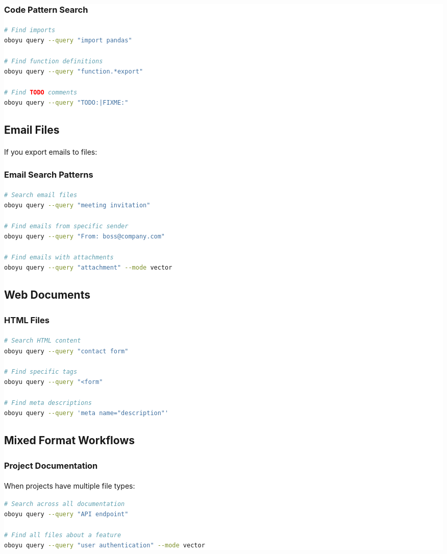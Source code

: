 ### Code Pattern Search
```bash
# Find imports
oboyu query --query "import pandas"

# Find function definitions
oboyu query --query "function.*export"

# Find TODO comments
oboyu query --query "TODO:|FIXME:"
```

## Email Files

If you export emails to files:

### Email Search Patterns
```bash
# Search email files
oboyu query --query "meeting invitation"

# Find emails from specific sender
oboyu query --query "From: boss@company.com"

# Find emails with attachments
oboyu query --query "attachment" --mode vector
```

## Web Documents

### HTML Files
```bash
# Search HTML content
oboyu query --query "contact form"

# Find specific tags
oboyu query --query "<form"

# Find meta descriptions
oboyu query --query 'meta name="description"'
```

## Mixed Format Workflows

### Project Documentation
When projects have multiple file types:
```bash
# Search across all documentation
oboyu query --query "API endpoint"

# Find all files about a feature
oboyu query --query "user authentication" --mode vector
```
